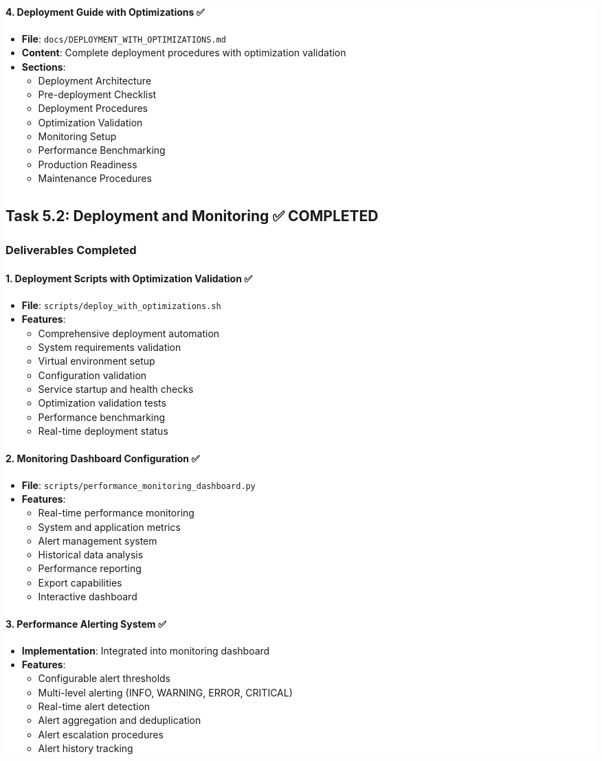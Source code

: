 #### 4. Deployment Guide with Optimizations ✅
- **File**: `docs/DEPLOYMENT_WITH_OPTIMIZATIONS.md`
- **Content**: Complete deployment procedures with optimization validation
- **Sections**:
  - Deployment Architecture
  - Pre-deployment Checklist
  - Deployment Procedures
  - Optimization Validation
  - Monitoring Setup
  - Performance Benchmarking
  - Production Readiness
  - Maintenance Procedures

## Task 5.2: Deployment and Monitoring ✅ COMPLETED

### Deliverables Completed

#### 1. Deployment Scripts with Optimization Validation ✅
- **File**: `scripts/deploy_with_optimizations.sh`
- **Features**:
  - Comprehensive deployment automation
  - System requirements validation
  - Virtual environment setup
  - Configuration validation
  - Service startup and health checks
  - Optimization validation tests
  - Performance benchmarking
  - Real-time deployment status

#### 2. Monitoring Dashboard Configuration ✅
- **File**: `scripts/performance_monitoring_dashboard.py`
- **Features**:
  - Real-time performance monitoring
  - System and application metrics
  - Alert management system
  - Historical data analysis
  - Performance reporting
  - Export capabilities
  - Interactive dashboard

#### 3. Performance Alerting System ✅
- **Implementation**: Integrated into monitoring dashboard
- **Features**:
  - Configurable alert thresholds
  - Multi-level alerting (INFO, WARNING, ERROR, CRITICAL)
  - Real-time alert detection
  - Alert aggregation and deduplication
  - Alert escalation procedures
  - Alert history tracking
